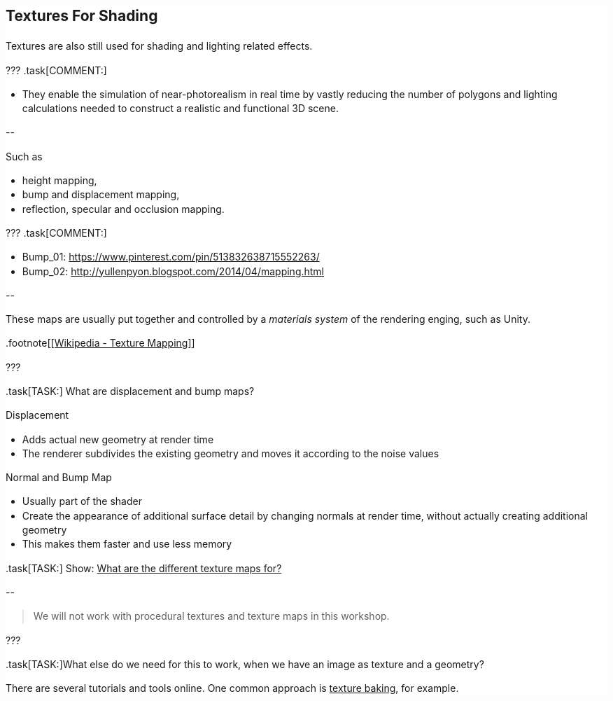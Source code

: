## Textures For Shading

Textures are also still used for shading and lighting related effects. 


???
.task[COMMENT:]  

* They enable the simulation of near-photorealism in real time by vastly reducing the number of polygons and lighting calculations needed to construct a realistic and functional 3D scene.

--

Such as 

* height mapping, 
* bump and displacement mapping, 
* reflection, specular and occlusion mapping.


???
.task[COMMENT:]  

* Bump_01: https://www.pinterest.com/pin/513832638715552263/
* Bump_02: http://yullenpyon.blogspot.com/2014/04/mapping.html

--

These maps are usually put together and controlled by a *materials system* of the rendering enging, such as Unity.

.footnote[[[Wikipedia - Texture Mapping]](https://en.wikipedia.org/wiki/Texture_mapping)]

???

.task[TASK:] What are displacement and bump maps?

Displacement

* Adds actual new geometry at render time
* The renderer subdivides the existing geometry and moves it according to the noise values

Normal and Bump Map

* Usually part of the shader
* Create the appearance of additional surface detail by changing normals at render time, without actually creating additional geometry
* This makes them faster and use less memory

.task[TASK:] Show: [What are the different texture maps for?](https://help.poliigon.com/en/articles/1712652-what-are-the-different-texture-maps-for)

--

> We will not work with procedural textures and texture maps in this workshop. 

???

.task[TASK:]What else do we need for this to work, when we have an image as texture and a geometry?

There are several tutorials and tools online. One common approach is [texture baking](https://blenderartists.org/t/what-is-texture-baking/408872), for example.
